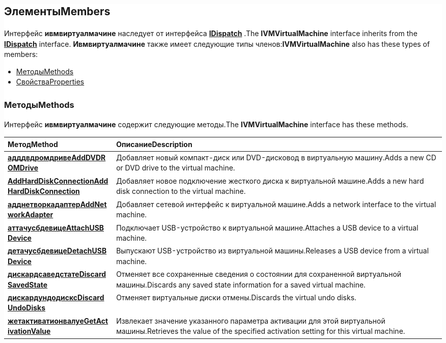 ## <a name="members"></a><span data-ttu-id="957ae-112">Элементы</span><span class="sxs-lookup"><span data-stu-id="957ae-112">Members</span></span>

<span data-ttu-id="957ae-113">Интерфейс **ивмвиртуалмачине** наследует от интерфейса [**IDispatch**](/windows/win32/api/oaidl/nn-oaidl-idispatch) .</span><span class="sxs-lookup"><span data-stu-id="957ae-113">The **IVMVirtualMachine** interface inherits from the [**IDispatch**](/windows/win32/api/oaidl/nn-oaidl-idispatch) interface.</span></span> <span data-ttu-id="957ae-114">**Ивмвиртуалмачине** также имеет следующие типы членов:</span><span class="sxs-lookup"><span data-stu-id="957ae-114">**IVMVirtualMachine** also has these types of members:</span></span>

-   [<span data-ttu-id="957ae-115">Методы</span><span class="sxs-lookup"><span data-stu-id="957ae-115">Methods</span></span>](#methods)
-   [<span data-ttu-id="957ae-116">Свойства</span><span class="sxs-lookup"><span data-stu-id="957ae-116">Properties</span></span>](#properties)

### <a name="methods"></a><span data-ttu-id="957ae-117">Методы</span><span class="sxs-lookup"><span data-stu-id="957ae-117">Methods</span></span>

<span data-ttu-id="957ae-118">Интерфейс **ивмвиртуалмачине** содержит следующие методы.</span><span class="sxs-lookup"><span data-stu-id="957ae-118">The **IVMVirtualMachine** interface has these methods.</span></span>



| <span data-ttu-id="957ae-119">Метод</span><span class="sxs-lookup"><span data-stu-id="957ae-119">Method</span></span>                                                                           | <span data-ttu-id="957ae-120">Описание</span><span class="sxs-lookup"><span data-stu-id="957ae-120">Description</span></span>                                                                                                |
|:---------------------------------------------------------------------------------|:-----------------------------------------------------------------------------------------------------------|
| [<span data-ttu-id="957ae-121">**адддвдромдриве**</span><span class="sxs-lookup"><span data-stu-id="957ae-121">**AddDVDROMDrive**</span></span>](ivmvirtualmachine-adddvdromdrive.md)                       | <span data-ttu-id="957ae-122">Добавляет новый компакт-диск или DVD-дисковод в виртуальную машину.</span><span class="sxs-lookup"><span data-stu-id="957ae-122">Adds a new CD or DVD drive to the virtual machine.</span></span><br/>                                              |
| [<span data-ttu-id="957ae-123">**AddHardDiskConnection**</span><span class="sxs-lookup"><span data-stu-id="957ae-123">**AddHardDiskConnection**</span></span>](ivmvirtualmachine-addharddiskconnection.md)         | <span data-ttu-id="957ae-124">Добавляет новое подключение жесткого диска к виртуальной машине.</span><span class="sxs-lookup"><span data-stu-id="957ae-124">Adds a new hard disk connection to the virtual machine.</span></span><br/>                                         |
| [<span data-ttu-id="957ae-125">**адднетворкадаптер**</span><span class="sxs-lookup"><span data-stu-id="957ae-125">**AddNetworkAdapter**</span></span>](ivmvirtualmachine-addnetworkadapter.md)                 | <span data-ttu-id="957ae-126">Добавляет сетевой интерфейс к виртуальной машине.</span><span class="sxs-lookup"><span data-stu-id="957ae-126">Adds a network interface to the virtual machine.</span></span><br/>                                                |
| [<span data-ttu-id="957ae-127">**аттачусбдевице**</span><span class="sxs-lookup"><span data-stu-id="957ae-127">**AttachUSBDevice**</span></span>](ivmvirtualmachine-attachusbdevice.md)                     | <span data-ttu-id="957ae-128">Подключает USB-устройство к виртуальной машине.</span><span class="sxs-lookup"><span data-stu-id="957ae-128">Attaches a USB device to a virtual machine.</span></span><br/>                                                     |
| [<span data-ttu-id="957ae-129">**детачусбдевице**</span><span class="sxs-lookup"><span data-stu-id="957ae-129">**DetachUSBDevice**</span></span>](ivmvirtualmachine-detachusbdevice.md)                     | <span data-ttu-id="957ae-130">Выпускают USB-устройство из виртуальной машины.</span><span class="sxs-lookup"><span data-stu-id="957ae-130">Releases a USB device from a virtual machine.</span></span><br/>                                                   |
| [<span data-ttu-id="957ae-131">**дискардсаведстате**</span><span class="sxs-lookup"><span data-stu-id="957ae-131">**DiscardSavedState**</span></span>](ivmvirtualmachine-discardsavedstate.md)                 | <span data-ttu-id="957ae-132">Отменяет все сохраненные сведения о состоянии для сохраненной виртуальной машины.</span><span class="sxs-lookup"><span data-stu-id="957ae-132">Discards any saved state information for a saved virtual machine.</span></span><br/>                               |
| [<span data-ttu-id="957ae-133">**дискардундодискс**</span><span class="sxs-lookup"><span data-stu-id="957ae-133">**DiscardUndoDisks**</span></span>](ivmvirtualmachine-discardundodisks.md)                   | <span data-ttu-id="957ae-134">Отменяет виртуальные диски отмены.</span><span class="sxs-lookup"><span data-stu-id="957ae-134">Discards the virtual undo disks.</span></span><br/>                                                                |
| [<span data-ttu-id="957ae-135">**жетактиватионвалуе**</span><span class="sxs-lookup"><span data-stu-id="957ae-135">**GetActivationValue**</span></span>](ivmvirtualmachine-getactivationvalue.md)               | <span data-ttu-id="957ae-136">Извлекает значение указанного параметра активации для этой виртуальной машины.</span><span class="sxs-lookup"><span data-stu-id="957ae-136">Retrieves the value of the specified activation setting for this virtual machine.</span></span><br/>               |